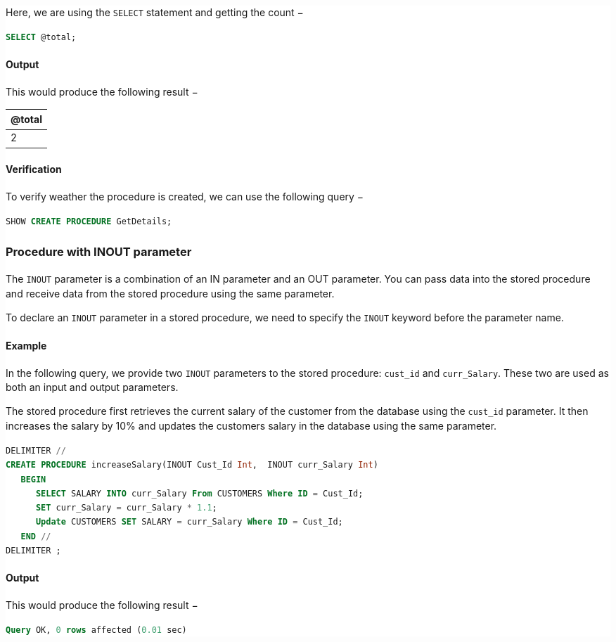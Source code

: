 Here, we are using the `SELECT` statement and getting the count −

```sql
SELECT @total;
```

#### Output

This would produce the following result −

| @total |
| ------ |
| 2      |

#### Verification

To verify weather the procedure is created, we can use the following query −

```sql
SHOW CREATE PROCEDURE GetDetails;
```

### Procedure with INOUT parameter

The `INOUT` parameter is a combination of an IN parameter and an OUT parameter.
You can pass data into the stored procedure and receive data from the stored
procedure using the same parameter.

To declare an `INOUT` parameter in a stored procedure, we need to specify the
`INOUT` keyword before the parameter name.

#### Example

In the following query, we provide two `INOUT` parameters to the stored
procedure: `cust_id` and `curr_Salary`. These two are used as both an input and
output parameters.

The stored procedure first retrieves the current salary of the customer from the
database using the `cust_id` parameter. It then increases the salary by 10% and
updates the customers salary in the database using the same parameter.

```sql
DELIMITER //
CREATE PROCEDURE increaseSalary(INOUT Cust_Id Int,  INOUT curr_Salary Int)
   BEGIN
      SELECT SALARY INTO curr_Salary From CUSTOMERS Where ID = Cust_Id;
      SET curr_Salary = curr_Salary * 1.1;
      Update CUSTOMERS SET SALARY = curr_Salary Where ID = Cust_Id;
   END //
DELIMITER ;
```

#### Output

This would produce the following result −

```sql
Query OK, 0 rows affected (0.01 sec)
```
